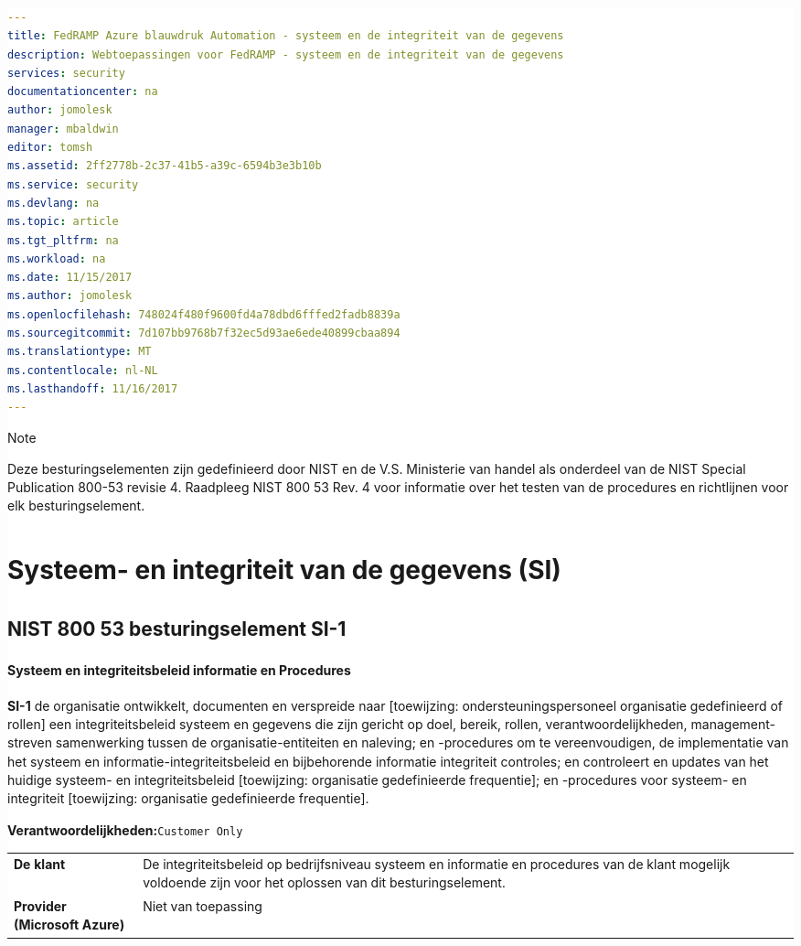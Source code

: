 ```yaml
---
title: FedRAMP Azure blauwdruk Automation - systeem en de integriteit van de gegevens
description: Webtoepassingen voor FedRAMP - systeem en de integriteit van de gegevens
services: security
documentationcenter: na
author: jomolesk
manager: mbaldwin
editor: tomsh
ms.assetid: 2ff2778b-2c37-41b5-a39c-6594b3e3b10b
ms.service: security
ms.devlang: na
ms.topic: article
ms.tgt_pltfrm: na
ms.workload: na
ms.date: 11/15/2017
ms.author: jomolesk
ms.openlocfilehash: 748024f480f9600fd4a78dbd6fffed2fadb8839a
ms.sourcegitcommit: 7d107bb9768b7f32ec5d93ae6ede40899cbaa894
ms.translationtype: MT
ms.contentlocale: nl-NL
ms.lasthandoff: 11/16/2017
---
```

> [!NOTE]
> Deze besturingselementen zijn gedefinieerd door NIST en de V.S. Ministerie van handel als onderdeel van de NIST Special Publication 800-53 revisie 4. Raadpleeg NIST 800 53 Rev. 4 voor informatie over het testen van de procedures en richtlijnen voor elk besturingselement.

# <a name="system-and-information-integrity-si"></a>Systeem- en integriteit van de gegevens (SI)

## <a name="nist-800-53-control-si-1"></a>NIST 800 53 besturingselement SI-1

#### <a name="system-and-information-integrity-policy-and-procedures"></a>Systeem en integriteitsbeleid informatie en Procedures

**SI-1** de organisatie ontwikkelt, documenten en verspreide naar [toewijzing: ondersteuningspersoneel organisatie gedefinieerd of rollen] een integriteitsbeleid systeem en gegevens die zijn gericht op doel, bereik, rollen, verantwoordelijkheden, management-streven samenwerking tussen de organisatie-entiteiten en naleving; en -procedures om te vereenvoudigen, de implementatie van het systeem en informatie-integriteitsbeleid en bijbehorende informatie integriteit controles; en controleert en updates van het huidige systeem- en integriteitsbeleid [toewijzing: organisatie gedefinieerde frequentie]; en -procedures voor systeem- en integriteit [toewijzing: organisatie gedefinieerde frequentie].

**Verantwoordelijkheden:**`Customer Only`

|||
|---|---|
| **De klant** | De integriteitsbeleid op bedrijfsniveau systeem en informatie en procedures van de klant mogelijk voldoende zijn voor het oplossen van dit besturingselement. |
| **Provider (Microsoft Azure)** | Niet van toepassing |
